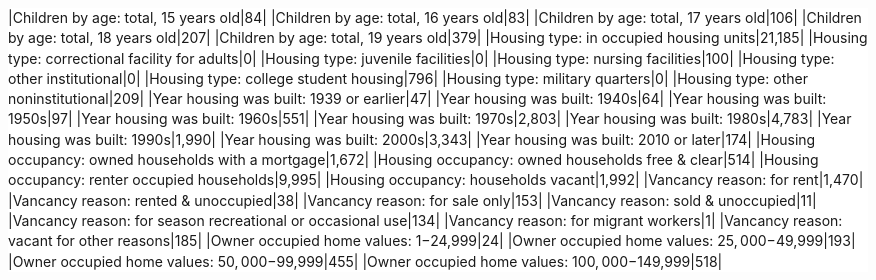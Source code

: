 |Children by age: total, 15 years old|84|
|Children by age: total, 16 years old|83|
|Children by age: total, 17 years old|106|
|Children by age: total, 18 years old|207|
|Children by age: total, 19 years old|379|
|Housing type: in occupied housing units|21,185|
|Housing type: correctional facility for adults|0|
|Housing type: juvenile facilities|0|
|Housing type: nursing facilities|100|
|Housing type: other institutional|0|
|Housing type: college student housing|796|
|Housing type: military quarters|0|
|Housing type: other noninstitutional|209|
|Year housing was built: 1939 or earlier|47|
|Year housing was built: 1940s|64|
|Year housing was built: 1950s|97|
|Year housing was built: 1960s|551|
|Year housing was built: 1970s|2,803|
|Year housing was built: 1980s|4,783|
|Year housing was built: 1990s|1,990|
|Year housing was built: 2000s|3,343|
|Year housing was built: 2010 or later|174|
|Housing occupancy: owned households with a mortgage|1,672|
|Housing occupancy: owned households free & clear|514|
|Housing occupancy: renter occupied households|9,995|
|Housing occupancy: households vacant|1,992|
|Vancancy reason: for rent|1,470|
|Vancancy reason: rented & unoccupied|38|
|Vancancy reason: for sale only|153|
|Vancancy reason: sold & unoccupied|11|
|Vancancy reason: for season recreational or occasional use|134|
|Vancancy reason: for migrant workers|1|
|Vancancy reason: vacant for other reasons|185|
|Owner occupied home values: $1-$24,999|24|
|Owner occupied home values: $25,000-$49,999|193|
|Owner occupied home values: $50,000-$99,999|455|
|Owner occupied home values: $100,000-$149,999|518|